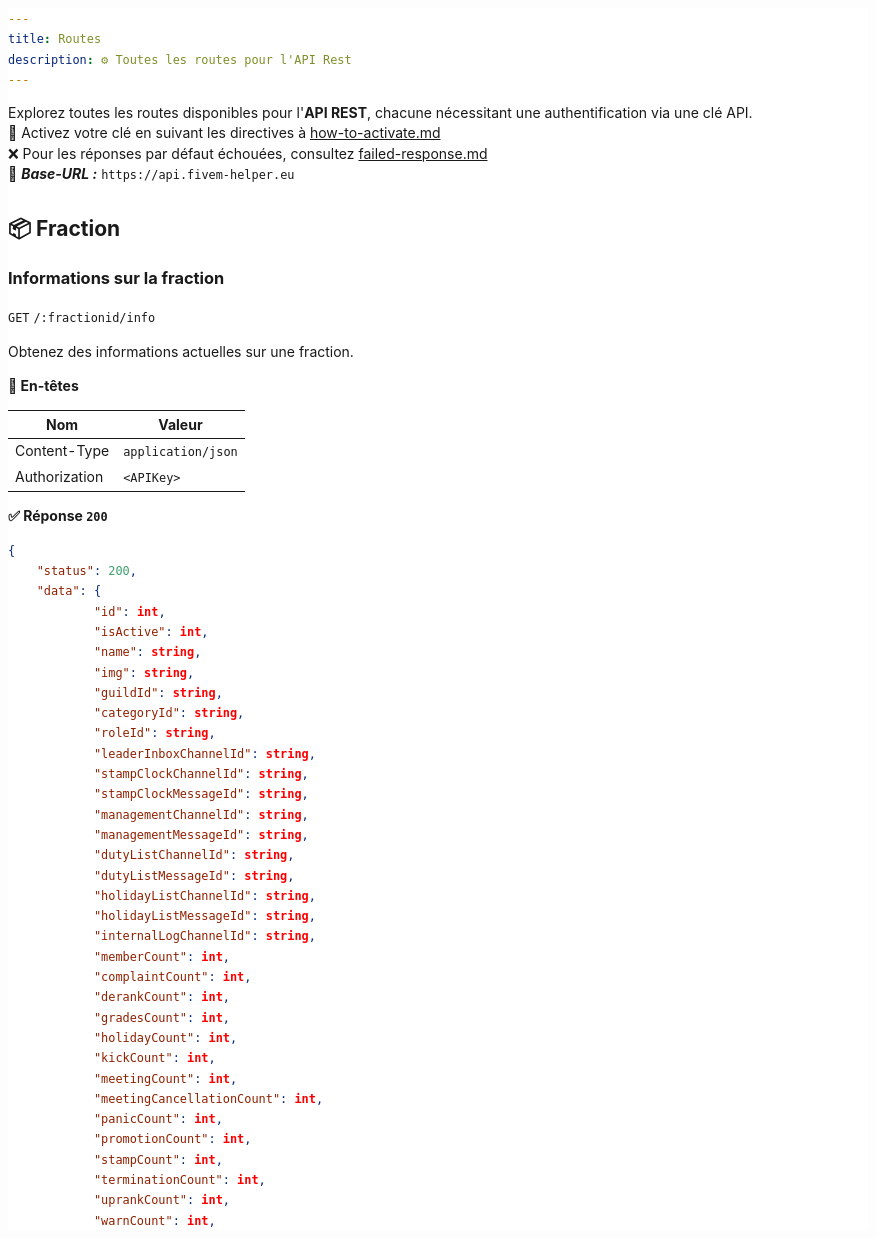 ```yaml
---
title: Routes
description: ⚙️ Toutes les routes pour l'API Rest
---
```


Explorez toutes les routes disponibles pour l'**API REST**, chacune nécessitant une authentification via une clé API.  
🔑 Activez votre clé en suivant les directives à [how-to-activate.md](how-to-activate.md)  
❌ Pour les réponses par défaut échouées, consultez [failed-response.md](failed-response.md)  
📝 _**Base-URL :**_ `https://api.fivem-helper.eu`


## 📦 Fraction

### Informations sur la fraction
<span className='api-get'>`GET`</span> `/:fractionid/info`

Obtenez des informations actuelles sur une fraction.

**🧾 En-têtes**

| Nom           | Valeur              |
| ------------- | ------------------ |
| Content-Type  | `application/json` |
| Authorization | `<APIKey>`         |

**✅ Réponse `200`**
```json
{
    "status": 200,
    "data": {
            "id": int,
            "isActive": int,
            "name": string,
            "img": string,
            "guildId": string,
            "categoryId": string,
            "roleId": string,
            "leaderInboxChannelId": string,
            "stampClockChannelId": string,
            "stampClockMessageId": string,
            "managementChannelId": string,
            "managementMessageId": string,
            "dutyListChannelId": string,
            "dutyListMessageId": string,
            "holidayListChannelId": string,
            "holidayListMessageId": string,
            "internalLogChannelId": string,
            "memberCount": int,
            "complaintCount": int,
            "derankCount": int,
            "gradesCount": int,
            "holidayCount": int,
            "kickCount": int,
            "meetingCount": int,
            "meetingCancellationCount": int,
            "panicCount": int,
            "promotionCount": int,
            "stampCount": int,
            "terminationCount": int,
            "uprankCount": int,
            "warnCount": int,
```